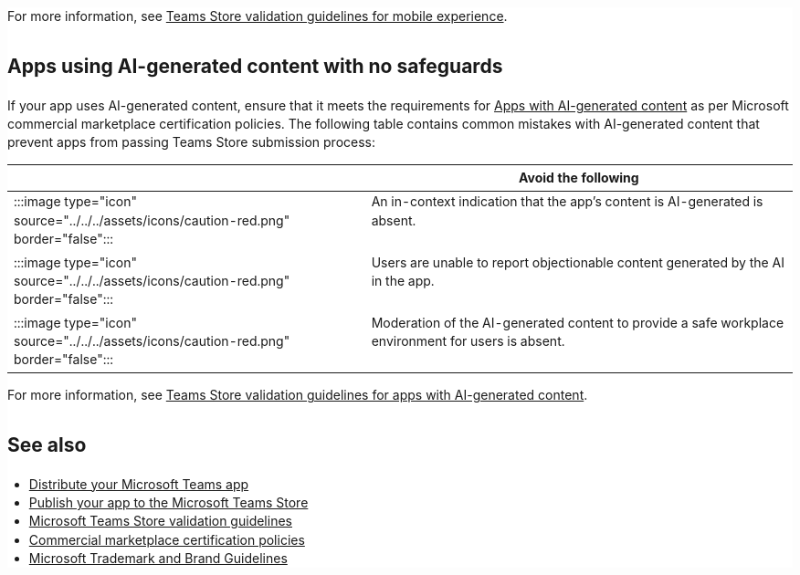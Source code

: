 For more information, see [Teams Store validation guidelines for mobile experience](prepare/teams-store-validation-guidelines.md#mobile-experience).

## Apps using AI-generated content with no safeguards

If your app uses AI-generated content, ensure that it meets the requirements for [Apps with AI-generated content](/legal/marketplace/certification-policies#1-apps-with-artificial-intelligenceai-generated-content-must-meet-below-requirements) as per Microsoft commercial marketplace certification policies. The following table contains common mistakes with AI-generated content that prevent apps from passing Teams Store submission process:

| &nbsp; | Avoid the following |
| --- | --- |
|:::image type="icon" source="../../../assets/icons/caution-red.png" border="false":::| An in-context indication that the app’s content is AI-generated is absent. |
|:::image type="icon" source="../../../assets/icons/caution-red.png" border="false":::| Users are unable to report objectionable content generated by the AI in the app. |
|:::image type="icon" source="../../../assets/icons/caution-red.png" border="false":::| Moderation of the AI-generated content to provide a safe workplace environment for users is absent. |

For more information, see [Teams Store validation guidelines for apps with AI-generated content](prepare/teams-store-validation-guidelines.md#apps-with-ai-generated-content).

## See also

* [Distribute your Microsoft Teams app](../apps-publish-overview.md)
* [Publish your app to the Microsoft Teams Store](publish.md)
* [Microsoft Teams Store validation guidelines](prepare/teams-store-validation-guidelines.md)
* [Commercial marketplace certification policies](/legal/marketplace/certification-policies)
* [Microsoft Trademark and Brand Guidelines](https://www.microsoft.com/legal/intellectualproperty/trademarks)

